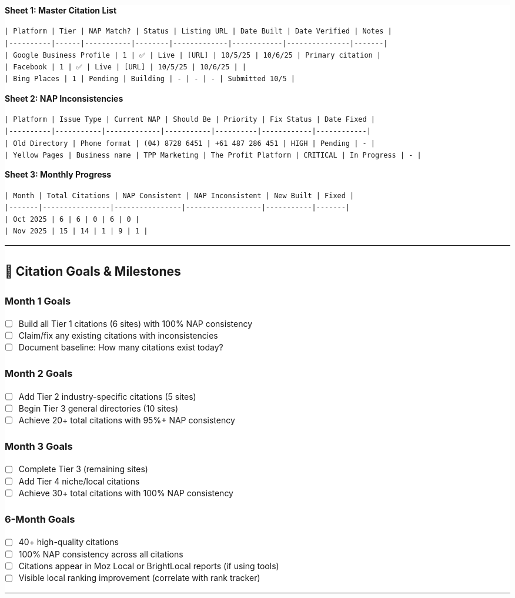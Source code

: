 **Sheet 1: Master Citation List**
```
| Platform | Tier | NAP Match? | Status | Listing URL | Date Built | Date Verified | Notes |
|----------|------|-----------|--------|-------------|------------|---------------|-------|
| Google Business Profile | 1 | ✅ | Live | [URL] | 10/5/25 | 10/6/25 | Primary citation |
| Facebook | 1 | ✅ | Live | [URL] | 10/5/25 | 10/6/25 | |
| Bing Places | 1 | Pending | Building | - | - | - | Submitted 10/5 |
```

**Sheet 2: NAP Inconsistencies**
```
| Platform | Issue Type | Current NAP | Should Be | Priority | Fix Status | Date Fixed |
|----------|-----------|-------------|-----------|----------|------------|------------|
| Old Directory | Phone format | (04) 8728 6451 | +61 487 286 451 | HIGH | Pending | - |
| Yellow Pages | Business name | TPP Marketing | The Profit Platform | CRITICAL | In Progress | - |
```

**Sheet 3: Monthly Progress**
```
| Month | Total Citations | NAP Consistent | NAP Inconsistent | New Built | Fixed |
|-------|----------------|----------------|------------------|-----------|-------|
| Oct 2025 | 6 | 6 | 0 | 6 | 0 |
| Nov 2025 | 15 | 14 | 1 | 9 | 1 |
```

---

## 🎯 Citation Goals & Milestones

### Month 1 Goals
- [ ] Build all Tier 1 citations (6 sites) with 100% NAP consistency
- [ ] Claim/fix any existing citations with inconsistencies
- [ ] Document baseline: How many citations exist today?

### Month 2 Goals
- [ ] Add Tier 2 industry-specific citations (5 sites)
- [ ] Begin Tier 3 general directories (10 sites)
- [ ] Achieve 20+ total citations with 95%+ NAP consistency

### Month 3 Goals
- [ ] Complete Tier 3 (remaining sites)
- [ ] Add Tier 4 niche/local citations
- [ ] Achieve 30+ total citations with 100% NAP consistency

### 6-Month Goals
- [ ] 40+ high-quality citations
- [ ] 100% NAP consistency across all citations
- [ ] Citations appear in Moz Local or BrightLocal reports (if using tools)
- [ ] Visible local ranking improvement (correlate with rank tracker)

---
